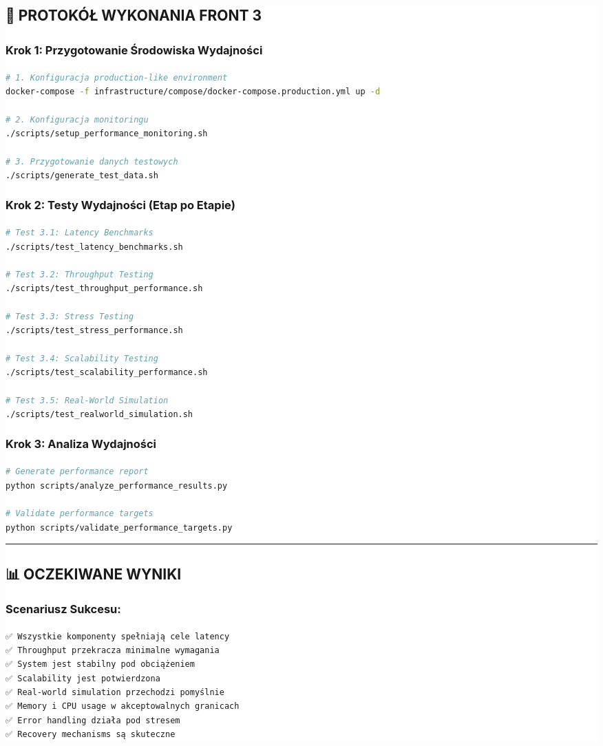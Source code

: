 
## 🚀 **PROTOKÓŁ WYKONANIA FRONT 3**

### **Krok 1: Przygotowanie Środowiska Wydajności**
```bash
# 1. Konfiguracja production-like environment
docker-compose -f infrastructure/compose/docker-compose.production.yml up -d

# 2. Konfiguracja monitoringu
./scripts/setup_performance_monitoring.sh

# 3. Przygotowanie danych testowych
./scripts/generate_test_data.sh
```

### **Krok 2: Testy Wydajności (Etap po Etapie)**
```bash
# Test 3.1: Latency Benchmarks
./scripts/test_latency_benchmarks.sh

# Test 3.2: Throughput Testing
./scripts/test_throughput_performance.sh

# Test 3.3: Stress Testing
./scripts/test_stress_performance.sh

# Test 3.4: Scalability Testing
./scripts/test_scalability_performance.sh

# Test 3.5: Real-World Simulation
./scripts/test_realworld_simulation.sh
```

### **Krok 3: Analiza Wydajności**
```bash
# Generate performance report
python scripts/analyze_performance_results.py

# Validate performance targets
python scripts/validate_performance_targets.py
```

---

## 📊 **OCZEKIWANE WYNIKI**

### **Scenariusz Sukcesu:**
```
✅ Wszystkie komponenty spełniają cele latency
✅ Throughput przekracza minimalne wymagania
✅ System jest stabilny pod obciążeniem
✅ Scalability jest potwierdzona
✅ Real-world simulation przechodzi pomyślnie
✅ Memory i CPU usage w akceptowalnych granicach
✅ Error handling działa pod stresem
✅ Recovery mechanisms są skuteczne
```
